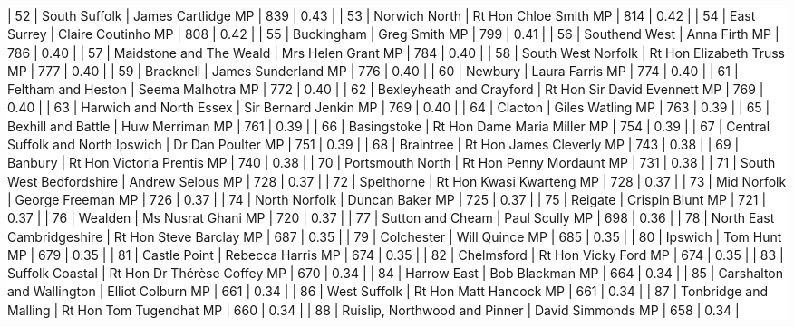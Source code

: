 | 52 | South Suffolk | James Cartlidge MP | 839 | 0.43 |
| 53 | Norwich North | Rt Hon Chloe Smith MP | 814 | 0.42 |
| 54 | East Surrey | Claire Coutinho MP | 808 | 0.42 |
| 55 | Buckingham | Greg Smith MP | 799 | 0.41 |
| 56 | Southend West | Anna Firth MP | 786 | 0.40 |
| 57 | Maidstone and The Weald | Mrs Helen Grant MP | 784 | 0.40 |
| 58 | South West Norfolk | Rt Hon Elizabeth Truss MP | 777 | 0.40 |
| 59 | Bracknell | James Sunderland MP | 776 | 0.40 |
| 60 | Newbury | Laura Farris MP | 774 | 0.40 |
| 61 | Feltham and Heston | Seema Malhotra MP | 772 | 0.40 |
| 62 | Bexleyheath and Crayford | Rt Hon Sir David Evennett MP | 769 | 0.40 |
| 63 | Harwich and North Essex | Sir Bernard Jenkin MP | 769 | 0.40 |
| 64 | Clacton | Giles Watling MP | 763 | 0.39 |
| 65 | Bexhill and Battle | Huw Merriman MP | 761 | 0.39 |
| 66 | Basingstoke | Rt Hon Dame Maria Miller MP | 754 | 0.39 |
| 67 | Central Suffolk and North Ipswich | Dr Dan Poulter MP | 751 | 0.39 |
| 68 | Braintree | Rt Hon James Cleverly MP | 743 | 0.38 |
| 69 | Banbury | Rt Hon Victoria Prentis MP | 740 | 0.38 |
| 70 | Portsmouth North | Rt Hon Penny Mordaunt MP | 731 | 0.38 |
| 71 | South West Bedfordshire | Andrew Selous MP | 728 | 0.37 |
| 72 | Spelthorne | Rt Hon Kwasi Kwarteng MP | 728 | 0.37 |
| 73 | Mid Norfolk | George Freeman MP | 726 | 0.37 |
| 74 | North Norfolk | Duncan Baker MP | 725 | 0.37 |
| 75 | Reigate | Crispin Blunt MP | 721 | 0.37 |
| 76 | Wealden | Ms Nusrat Ghani MP | 720 | 0.37 |
| 77 | Sutton and Cheam | Paul Scully MP | 698 | 0.36 |
| 78 | North East Cambridgeshire | Rt Hon Steve Barclay MP | 687 | 0.35 |
| 79 | Colchester | Will Quince MP | 685 | 0.35 |
| 80 | Ipswich | Tom Hunt MP | 679 | 0.35 |
| 81 | Castle Point | Rebecca Harris MP | 674 | 0.35 |
| 82 | Chelmsford | Rt Hon Vicky Ford MP | 674 | 0.35 |
| 83 | Suffolk Coastal | Rt Hon Dr Thérèse Coffey MP | 670 | 0.34 |
| 84 | Harrow East | Bob Blackman MP | 664 | 0.34 |
| 85 | Carshalton and Wallington | Elliot Colburn MP | 661 | 0.34 |
| 86 | West Suffolk | Rt Hon Matt Hancock MP | 661 | 0.34 |
| 87 | Tonbridge and Malling | Rt Hon Tom Tugendhat MP | 660 | 0.34 |
| 88 | Ruislip, Northwood and Pinner | David Simmonds MP | 658 | 0.34 |